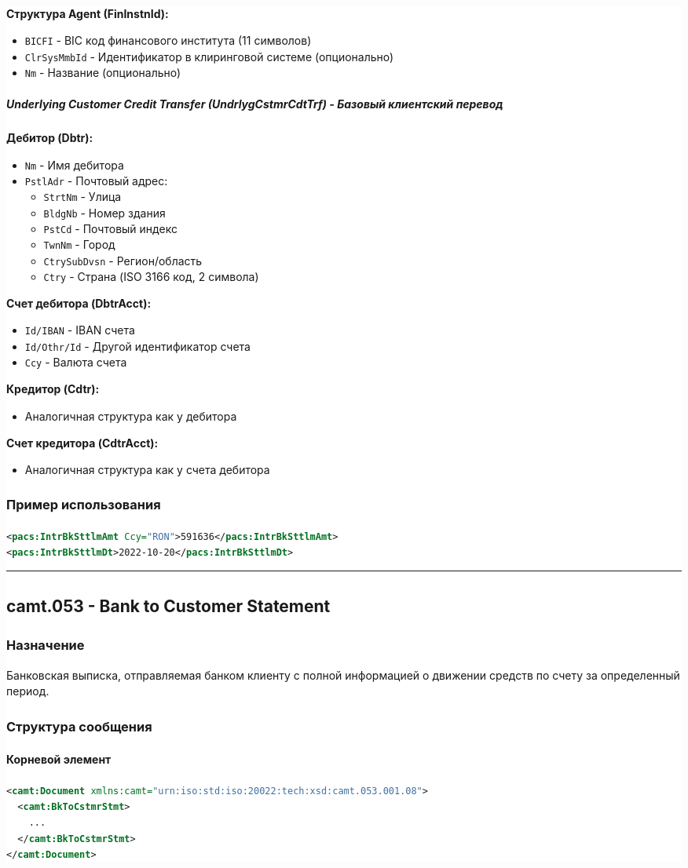 **Структура Agent (FinInstnId):**
- `BICFI` - BIC код финансового института (11 символов)
- `ClrSysMmbId` - Идентификатор в клиринговой системе (опционально)
- `Nm` - Название (опционально)

##### Underlying Customer Credit Transfer (UndrlygCstmrCdtTrf) - Базовый клиентский перевод

**Дебитор (Dbtr):**
- `Nm` - Имя дебитора
- `PstlAdr` - Почтовый адрес:
  - `StrtNm` - Улица
  - `BldgNb` - Номер здания
  - `PstCd` - Почтовый индекс
  - `TwnNm` - Город
  - `CtrySubDvsn` - Регион/область
  - `Ctry` - Страна (ISO 3166 код, 2 символа)

**Счет дебитора (DbtrAcct):**
- `Id/IBAN` - IBAN счета
- `Id/Othr/Id` - Другой идентификатор счета
- `Ccy` - Валюта счета

**Кредитор (Cdtr):**
- Аналогичная структура как у дебитора

**Счет кредитора (CdtrAcct):**
- Аналогичная структура как у счета дебитора

### Пример использования
```xml
<pacs:IntrBkSttlmAmt Ccy="RON">591636</pacs:IntrBkSttlmAmt>
<pacs:IntrBkSttlmDt>2022-10-20</pacs:IntrBkSttlmDt>
```

---

## camt.053 - Bank to Customer Statement

### Назначение
Банковская выписка, отправляемая банком клиенту с полной информацией о движении средств по счету за определенный период.

### Структура сообщения

#### Корневой элемент
```xml
<camt:Document xmlns:camt="urn:iso:std:iso:20022:tech:xsd:camt.053.001.08">
  <camt:BkToCstmrStmt>
    ...
  </camt:BkToCstmrStmt>
</camt:Document>
```
